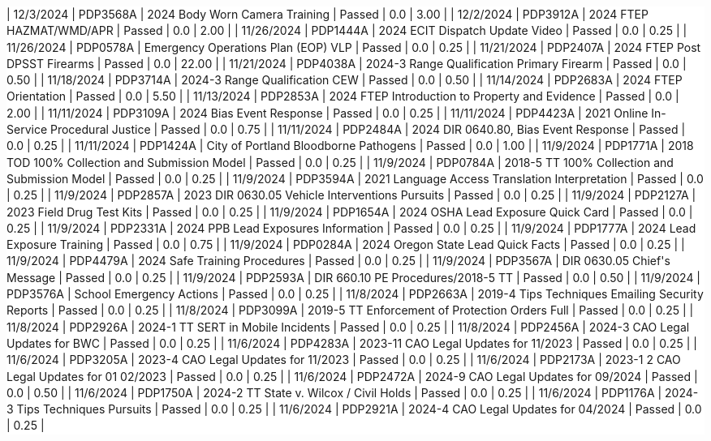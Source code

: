 | 12/3/2024 | PDP3568A | 2024 Body Worn Camera Training | Passed | 0.0 | 3.00 |
| 12/2/2024 | PDP3912A | 2024  FTEP HAZMAT/WMD/APR | Passed | 0.0 | 2.00 |
| 11/26/2024 | PDP1444A | 2024 ECIT Dispatch Update Video | Passed | 0.0 | 0.25 |
| 11/26/2024 | PDP0578A | Emergency Operations Plan (EOP) VLP | Passed | 0.0 | 0.25 |
| 11/21/2024 | PDP2407A | 2024 FTEP Post DPSST Firearms | Passed | 0.0 | 22.00 |
| 11/21/2024 | PDP4038A | 2024-3 Range Qualification Primary Firearm | Passed | 0.0 | 0.50 |
| 11/18/2024 | PDP3714A | 2024-3 Range Qualification CEW | Passed | 0.0 | 0.50 |
| 11/14/2024 | PDP2683A | 2024 FTEP Orientation | Passed | 0.0 | 5.50 |
| 11/13/2024 | PDP2853A | 2024 FTEP Introduction to Property and Evidence | Passed | 0.0 | 2.00 |
| 11/11/2024 | PDP3109A | 2024 Bias Event Response | Passed | 0.0 | 0.25 |
| 11/11/2024 | PDP4423A | 2021 Online In-Service Procedural Justice | Passed | 0.0 | 0.75 |
| 11/11/2024 | PDP2484A | 2024 DIR 0640.80, Bias Event Response | Passed | 0.0 | 0.25 |
| 11/11/2024 | PDP1424A | City of Portland Bloodborne Pathogens | Passed | 0.0 | 1.00 |
| 11/9/2024 | PDP1771A | 2018 TOD 100% Collection and Submission Model | Passed | 0.0 | 0.25 |
| 11/9/2024 | PDP0784A | 2018-5 TT 100% Collection and Submission Model | Passed | 0.0 | 0.25 |
| 11/9/2024 | PDP3594A | 2021 Language Access Translation  Interpretation | Passed | 0.0 | 0.25 |
| 11/9/2024 | PDP2857A | 2023 DIR 0630.05 Vehicle Interventions  Pursuits | Passed | 0.0 | 0.25 |
| 11/9/2024 | PDP2127A | 2023 Field Drug Test Kits | Passed | 0.0 | 0.25 |
| 11/9/2024 | PDP1654A | 2024 OSHA Lead Exposure Quick Card | Passed | 0.0 | 0.25 |
| 11/9/2024 | PDP2331A | 2024 PPB Lead Exposures Information | Passed | 0.0 | 0.25 |
| 11/9/2024 | PDP1777A | 2024 Lead Exposure Training | Passed | 0.0 | 0.75 |
| 11/9/2024 | PDP0284A | 2024 Oregon State Lead Quick Facts | Passed | 0.0 | 0.25 |
| 11/9/2024 | PDP4479A | 2024 Safe Training Procedures | Passed | 0.0 | 0.25 |
| 11/9/2024 | PDP3567A | DIR 0630.05 Chief's Message | Passed | 0.0 | 0.25 |
| 11/9/2024 | PDP2593A | DIR 660.10 PE Procedures/2018-5 TT | Passed | 0.0 | 0.50 |
| 11/9/2024 | PDP3576A | School Emergency Actions | Passed | 0.0 | 0.25 |
| 11/8/2024 | PDP2663A | 2019-4 Tips  Techniques Emailing Security Reports | Passed | 0.0 | 0.25 |
| 11/8/2024 | PDP3099A | 2019-5 TT Enforcement of Protection Orders Full | Passed | 0.0 | 0.25 |
| 11/8/2024 | PDP2926A | 2024-1 TT SERT in Mobile Incidents | Passed | 0.0 | 0.25 |
| 11/8/2024 | PDP2456A | 2024-3 CAO Legal Updates for BWC | Passed | 0.0 | 0.25 |
| 11/6/2024 | PDP4283A | 2023-11 CAO Legal Updates for 11/2023 | Passed | 0.0 | 0.25 |
| 11/6/2024 | PDP3205A | 2023-4 CAO Legal Updates for 11/2023 | Passed | 0.0 | 0.25 |
| 11/6/2024 | PDP2173A | 2023-1  2 CAO Legal Updates for 01  02/2023 | Passed | 0.0 | 0.25 |
| 11/6/2024 | PDP2472A | 2024-9 CAO Legal Updates for 09/2024 | Passed | 0.0 | 0.50 |
| 11/6/2024 | PDP1750A | 2024-2 TT State v. Wilcox / Civil Holds | Passed | 0.0 | 0.25 |
| 11/6/2024 | PDP1176A | 2024-3 Tips  Techniques Pursuits | Passed | 0.0 | 0.25 |
| 11/6/2024 | PDP2921A | 2024-4  CAO Legal Updates for 04/2024 | Passed | 0.0 | 0.25 |